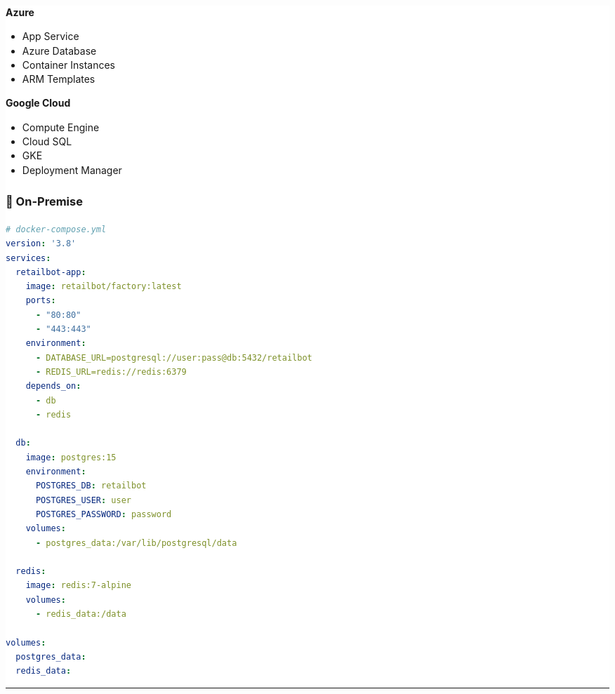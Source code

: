 </td>
<td align="center" width="33%">

**Azure**
- App Service
- Azure Database
- Container Instances
- ARM Templates

</td>
<td align="center" width="33%">

**Google Cloud**
- Compute Engine
- Cloud SQL
- GKE
- Deployment Manager

</td>
</tr>
</table>

### 🏢 On-Premise

```yaml
# docker-compose.yml
version: '3.8'
services:
  retailbot-app:
    image: retailbot/factory:latest
    ports:
      - "80:80"
      - "443:443"
    environment:
      - DATABASE_URL=postgresql://user:pass@db:5432/retailbot
      - REDIS_URL=redis://redis:6379
    depends_on:
      - db
      - redis

  db:
    image: postgres:15
    environment:
      POSTGRES_DB: retailbot
      POSTGRES_USER: user
      POSTGRES_PASSWORD: password
    volumes:
      - postgres_data:/var/lib/postgresql/data

  redis:
    image: redis:7-alpine
    volumes:
      - redis_data:/data

volumes:
  postgres_data:
  redis_data:
```

---